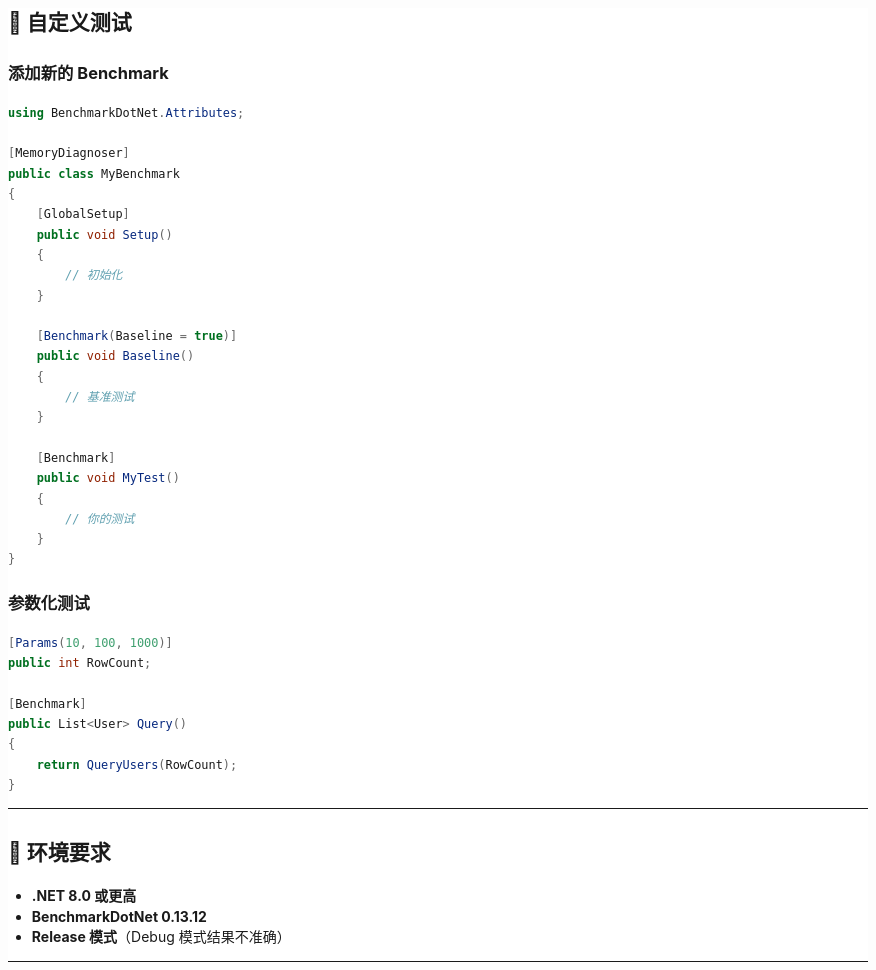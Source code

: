 
## 📝 自定义测试

### 添加新的 Benchmark

```csharp
using BenchmarkDotNet.Attributes;

[MemoryDiagnoser]
public class MyBenchmark
{
    [GlobalSetup]
    public void Setup()
    {
        // 初始化
    }

    [Benchmark(Baseline = true)]
    public void Baseline()
    {
        // 基准测试
    }

    [Benchmark]
    public void MyTest()
    {
        // 你的测试
    }
}
```

### 参数化测试

```csharp
[Params(10, 100, 1000)]
public int RowCount;

[Benchmark]
public List<User> Query()
{
    return QueryUsers(RowCount);
}
```

---

## 🔧 环境要求

- **.NET 8.0 或更高**
- **BenchmarkDotNet 0.13.12**
- **Release 模式**（Debug 模式结果不准确）

---